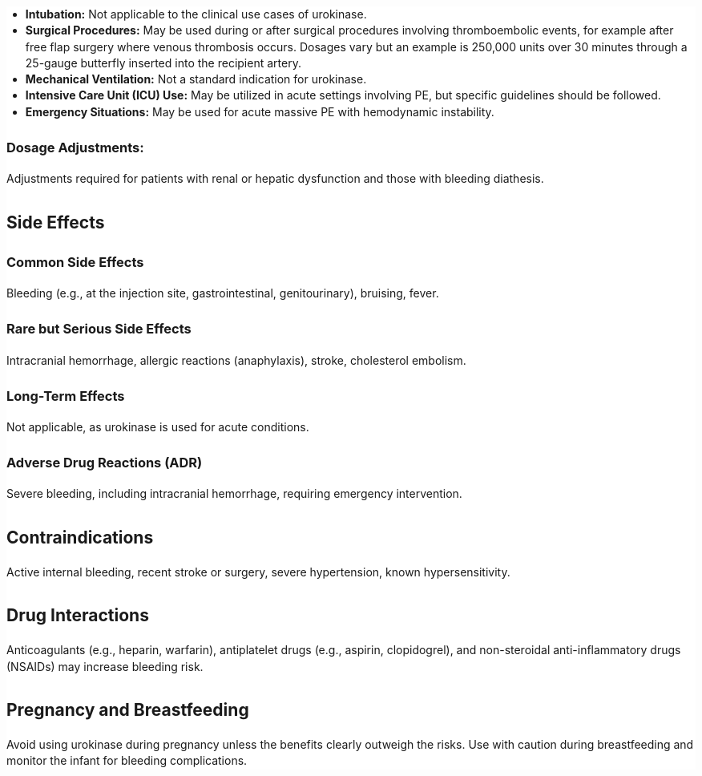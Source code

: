 * **Intubation:** Not applicable to the clinical use cases of urokinase.
* **Surgical Procedures:** May be used during or after surgical procedures involving thromboembolic events, for example after free flap surgery where venous thrombosis occurs. Dosages vary but an example is 250,000 units over 30 minutes through a 25-gauge butterfly inserted into the recipient artery.
* **Mechanical Ventilation:** Not a standard indication for urokinase.
* **Intensive Care Unit (ICU) Use:** May be utilized in acute settings involving PE, but specific guidelines should be followed.
* **Emergency Situations:** May be used for acute massive PE with hemodynamic instability.

### **Dosage Adjustments:**

Adjustments required for patients with renal or hepatic dysfunction and those with bleeding diathesis.


## **Side Effects**

### **Common Side Effects**

Bleeding (e.g., at the injection site, gastrointestinal, genitourinary), bruising, fever.

### **Rare but Serious Side Effects**

Intracranial hemorrhage, allergic reactions (anaphylaxis), stroke, cholesterol embolism.

### **Long-Term Effects**

Not applicable, as urokinase is used for acute conditions.

### **Adverse Drug Reactions (ADR)**

Severe bleeding, including intracranial hemorrhage, requiring emergency intervention.


## **Contraindications**

Active internal bleeding, recent stroke or surgery, severe hypertension, known hypersensitivity.


## **Drug Interactions**

Anticoagulants (e.g., heparin, warfarin), antiplatelet drugs (e.g., aspirin, clopidogrel), and non-steroidal anti-inflammatory drugs (NSAIDs) may increase bleeding risk.



## **Pregnancy and Breastfeeding**

Avoid using urokinase during pregnancy unless the benefits clearly outweigh the risks. Use with caution during breastfeeding and monitor the infant for bleeding complications.


